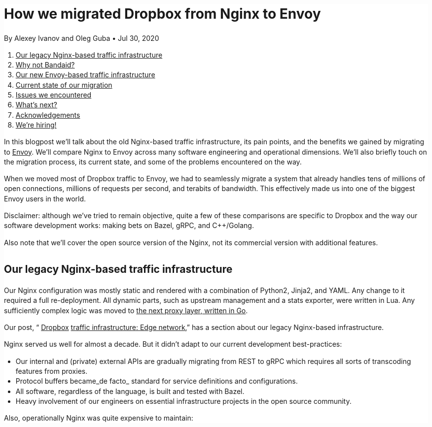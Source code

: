# How we migrated Dropbox from Nginx to Envoy

By Alexey Ivanov and Oleg Guba • Jul 30, 2020

1. [Our legacy Nginx-based traffic infrastructure](http://dropbox.tech#-our-legacy-nginx-based-traffic-infrastructure)
2. [Why not Bandaid?](http://dropbox.tech#-why-not-bandaid)
3. [Our new Envoy-based traffic infrastructure](http://dropbox.tech#-our-new-envoy-based-traffic-infrastructure)
4. [Current state of our migration](http://dropbox.tech#-current-state-of-our-migration)
5. [Issues we encountered](http://dropbox.tech#-issues-we-encountered-)
6. [What’s next?](http://dropbox.tech#-whats-next)
7. [Acknowledgements](http://dropbox.tech#acknowledgements)
8. [We’re hiring!](http://dropbox.tech#-were-hiring)

In this blogpost we’ll talk about the old Nginx-based traffic infrastructure, its pain points, and the benefits we gained by migrating to [Envoy](https://www.envoyproxy.io/). We’ll compare Nginx to Envoy across many software engineering and operational dimensions. We’ll also briefly touch on the migration process, its current state, and some of the problems encountered on the way.

When we moved most of Dropbox traffic to Envoy, we had to seamlessly migrate a system that already handles tens of millions of open connections, millions of requests per second, and terabits of bandwidth. This effectively made us into one of the biggest Envoy users in the world.

Disclaimer: although we’ve tried to remain objective, quite a few of these comparisons are specific to Dropbox and the way our software development works: making bets on Bazel, gRPC, and C++/Golang.

Also note that we’ll cover the open source version of the Nginx, not its commercial version with additional features.

## Our legacy Nginx-based traffic infrastructure

Our Nginx configuration was mostly static and rendered with a combination of Python2, Jinja2, and YAML. Any change to it required a full re-deployment. All dynamic parts, such as upstream management and a stats exporter, were written in Lua. Any sufficiently complex logic was moved to [the next proxy layer, written in Go](https://dropbox.tech/infrastructure/meet-bandaid-the-dropbox-service-proxy).

Our post, “ [Dropbox](https://dropbox.tech/infrastructure/dropbox-traffic-infrastructure-edge-network) [traffic infrastructure: Edge network](https://dropbox.tech/infrastructure/dropbox-traffic-infrastructure-edge-network),” has a section about our legacy Nginx-based infrastructure.

Nginx served us well for almost a decade. But it didn’t adapt to our current development best-practices:

- Our internal and (private) external APIs are gradually migrating from REST to gRPC which requires all sorts of transcoding features from proxies.
- Protocol buffers became_de facto_ standard for service definitions and configurations.
- All software, regardless of the language, is built and tested with Bazel.
- Heavy involvement of our engineers on essential infrastructure projects in the open source community.

Also, operationally Nginx was quite expensive to maintain:
